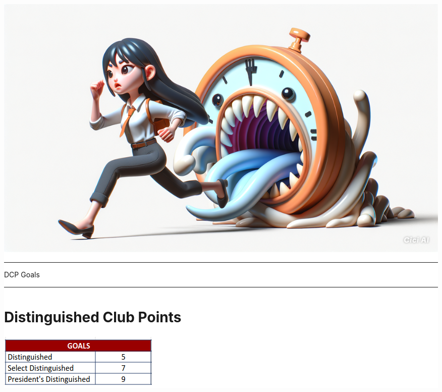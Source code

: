 ![](img/time_chase.png)

---

<div class="w3-display-middle w3-jumbo">
  DCP Goals
</div>

---

# Distinguished Club Points

<div class="w3-row">

<div class="w3-col s4 w3-padding">

![](img/dcp1.png)

</div>
<div class="w3-col s4 w3-padding">
